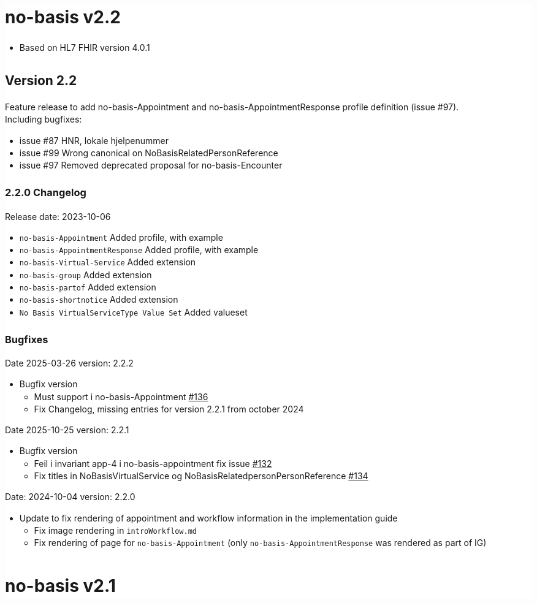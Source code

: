 # no-basis v2.2

* Based on HL7 FHIR version 4.0.1

## Version 2.2

Feature release to add no-basis-Appointment and no-basis-AppointmentResponse profile definition (issue #97).  
Including bugfixes:  

* issue #87 HNR, lokale hjelpenummer
* issue #99 Wrong canonical on NoBasisRelatedPersonReference
* issue #97 Removed deprecated proposal for no-basis-Encounter

### 2.2.0 Changelog

Release date: 2023-10-06

* `no-basis-Appointment` Added profile, with example
* `no-basis-AppointmentResponse` Added profile, with example
* `no-basis-Virtual-Service` Added extension
* `no-basis-group` Added extension
* `no-basis-partof` Added extension
* `no-basis-shortnotice` Added extension
* `No Basis VirtualServiceType Value Set` Added valueset

### Bugfixes

Date 2025-03-26
version: 2.2.2

* Bugfix version
  * Must support i no-basis-Appointment [#136](https://github.com/HL7Norway/basisprofiler-r4/issues/136)
  * Fix Changelog, missing entries for version 2.2.1 from october 2024

Date 2025-10-25
version: 2.2.1

* Bugfix version
  * Feil i invariant app-4 i no-basis-appointment fix issue [#132](https://github.com/HL7Norway/basisprofiler-r4/issues/132)
  * Fix titles in NoBasisVirtualService og NoBasisRelatedpersonPersonReference [#134](https://github.com/HL7Norway/basisprofiler-r4/issues/134)

Date: 2024-10-04
version: 2.2.0

* Update to fix rendering of appointment and workflow information in the implementation guide
  * Fix image rendering in `introWorkflow.md`
  * Fix rendering of page for `no-basis-Appointment` (only `no-basis-AppointmentResponse` was rendered as part of IG)

# no-basis v2.1
